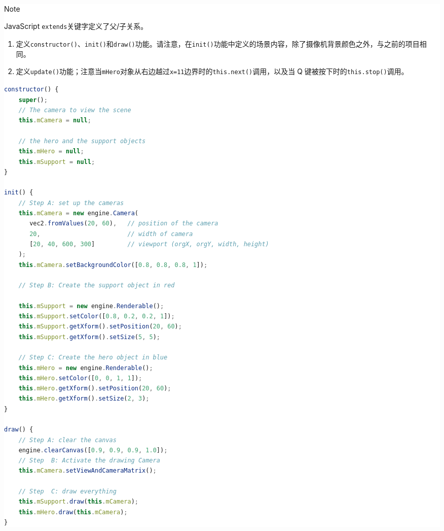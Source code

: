 Note

JavaScript `extends`关键字定义了父/子关系。

1.  定义`constructor()`、`init()`和`draw()`功能。请注意，在`init()`功能中定义的场景内容，除了摄像机背景颜色之外，与之前的项目相同。

1.  定义`update()`功能；注意当`mHero`对象从右边越过`x=11`边界时的`this.next()`调用，以及当 Q 键被按下时的`this.stop()`调用。

```js
constructor() {
    super();
    // The camera to view the scene
    this.mCamera = null;

    // the hero and the support objects
    this.mHero = null;
    this.mSupport = null;
}

init() {
    // Step A: set up the cameras
    this.mCamera = new engine.Camera(
       vec2.fromValues(20, 60),   // position of the camera
       20,                        // width of camera
       [20, 40, 600, 300]         // viewport (orgX, orgY, width, height)
    );
    this.mCamera.setBackgroundColor([0.8, 0.8, 0.8, 1]);

    // Step B: Create the support object in red

    this.mSupport = new engine.Renderable();
    this.mSupport.setColor([0.8, 0.2, 0.2, 1]);
    this.mSupport.getXform().setPosition(20, 60);
    this.mSupport.getXform().setSize(5, 5);

    // Step C: Create the hero object in blue
    this.mHero = new engine.Renderable();
    this.mHero.setColor([0, 0, 1, 1]);
    this.mHero.getXform().setPosition(20, 60);
    this.mHero.getXform().setSize(2, 3);
}

draw() {
    // Step A: clear the canvas
    engine.clearCanvas([0.9, 0.9, 0.9, 1.0]);
    // Step  B: Activate the drawing Camera
    this.mCamera.setViewAndCameraMatrix();

    // Step  C: draw everything
    this.mSupport.draw(this.mCamera);
    this.mHero.draw(this.mCamera);
}

```
